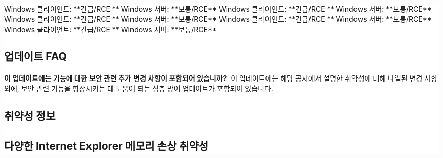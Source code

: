 </td>
<td style="border:1px solid black;">
Windows 클라이언트:  
**긴급/RCE  
**  
Windows 서버:  
**보통/RCE**

</td>
<td style="border:1px solid black;">
Windows 클라이언트:  
**긴급/RCE  
**  
Windows 서버:  
**보통/RCE**

</td>
<td style="border:1px solid black;">
Windows 클라이언트:  
**긴급/RCE  
**  
Windows 서버:  
**보통/RCE**

</td>
<td style="border:1px solid black;">
Windows 클라이언트:  
**긴급/RCE  
**  
Windows 서버:  
**보통/RCE**

</td>
<td style="border:1px solid black;">
Windows 클라이언트:  
**긴급/RCE  
**  
Windows 서버:  
**보통/RCE**

</td>
</tr>
</table>
 

업데이트 FAQ
------------

**이 업데이트에는 기능에 대한 보안 관련 추가 변경 사항이 포함되어 있습니까?**  
이 업데이트에는 해당 공지에서 설명한 취약성에 대해 나열된 변경 사항 외에, 보안 관련 기능을 향상시키는 데 도움이 되는 심층 방어 업데이트가 포함되어 있습니다.

취약성 정보
-----------

다양한 Internet Explorer 메모리 손상 취약성
-------------------------------------------

